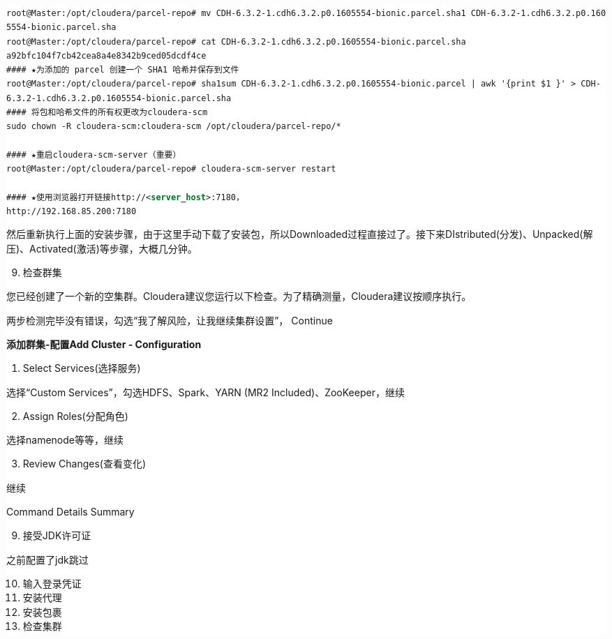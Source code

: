 ```xml
root@Master:/opt/cloudera/parcel-repo# mv CDH-6.3.2-1.cdh6.3.2.p0.1605554-bionic.parcel.sha1 CDH-6.3.2-1.cdh6.3.2.p0.1605554-bionic.parcel.sha
root@Master:/opt/cloudera/parcel-repo# cat CDH-6.3.2-1.cdh6.3.2.p0.1605554-bionic.parcel.sha 
a92bfc104f7cb42cea8a4e8342b9ced05dcdf4ce
#### ★为添加的 parcel 创建一个 SHA1 哈希并保存到文件
root@Master:/opt/cloudera/parcel-repo# sha1sum CDH-6.3.2-1.cdh6.3.2.p0.1605554-bionic.parcel | awk '{print $1 }' > CDH-6.3.2-1.cdh6.3.2.p0.1605554-bionic.parcel.sha
#### 将包和哈希文件的所有权更改为cloudera-scm
sudo chown -R cloudera-scm:cloudera-scm /opt/cloudera/parcel-repo/*

#### ★重启cloudera-scm-server（重要）
root@Master:/opt/cloudera/parcel-repo# cloudera-scm-server restart

#### ★使用浏览器打开链接http://<server_host>:7180，
http://192.168.85.200:7180

```

然后重新执行上面的安装步骤，由于这里手动下载了安装包，所以Downloaded过程直接过了。接下来DIstributed(分发)、Unpacked(解压)、Activated(激活)等步骤，大概几分钟。

9. 检查群集

您已经创建了一个新的空集群。Cloudera建议您运行以下检查。为了精确测量，Cloudera建议按顺序执行。

两步检测完毕没有错误，勾选“我了解风险，让我继续集群设置”， Continue


**添加群集-配置Add Cluster - Configuration**

1. Select Services(选择服务)

选择“Custom Services”，勾选HDFS、Spark、YARN (MR2 Included)、ZooKeeper，继续

2. Assign Roles(分配角色)

选择namenode等等，继续

3. Review Changes(查看变化)

继续


Command Details
Summary



9. 接受JDK许可证

之前配置了jdk跳过

10. 输入登录凭证
11. 安装代理
12. 安装包裹
13. 检查集群




